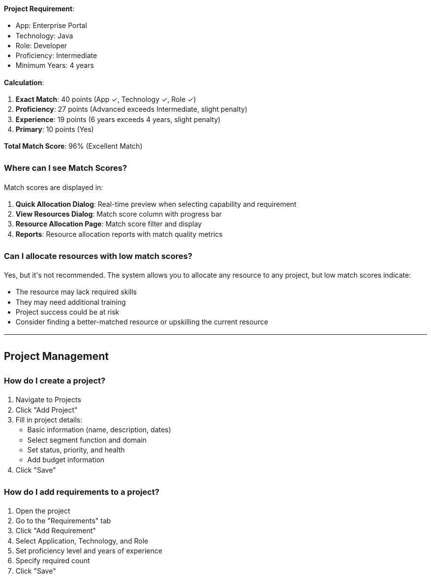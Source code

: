 **Project Requirement**:
- App: Enterprise Portal
- Technology: Java
- Role: Developer
- Proficiency: Intermediate
- Minimum Years: 4 years

**Calculation**:
1. **Exact Match**: 40 points (App ✓, Technology ✓, Role ✓)
2. **Proficiency**: 27 points (Advanced exceeds Intermediate, slight penalty)
3. **Experience**: 19 points (6 years exceeds 4 years, slight penalty)
4. **Primary**: 10 points (Yes)

**Total Match Score**: 96% (Excellent Match)

### Where can I see Match Scores?

Match scores are displayed in:
1. **Quick Allocation Dialog**: Real-time preview when selecting capability and requirement
2. **View Resources Dialog**: Match score column with progress bar
3. **Resource Allocation Page**: Match score filter and display
4. **Reports**: Resource allocation reports with match quality metrics

### Can I allocate resources with low match scores?
Yes, but it's not recommended. The system allows you to allocate any resource to any project, but low match scores indicate:
- The resource may lack required skills
- They may need additional training
- Project success could be at risk
- Consider finding a better-matched resource or upskilling the current resource

---

## Project Management

### How do I create a project?
1. Navigate to Projects
2. Click "Add Project"
3. Fill in project details:
   - Basic information (name, description, dates)
   - Select segment function and domain
   - Set status, priority, and health
   - Add budget information
4. Click "Save"

### How do I add requirements to a project?
1. Open the project
2. Go to the "Requirements" tab
3. Click "Add Requirement"
4. Select Application, Technology, and Role
5. Set proficiency level and years of experience
6. Specify required count
7. Click "Save"
